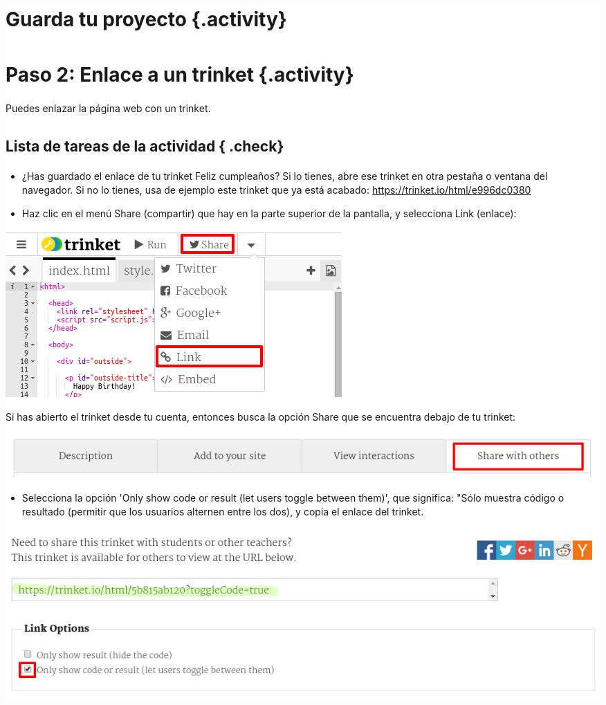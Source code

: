 # Guarda tu proyecto {.activity}

# Paso 2: Enlace a un trinket {.activity}

Puedes enlazar la página web con un trinket. 

## Lista de tareas de la actividad { .check}

+ ¿Has guardado el enlace de tu trinket Feliz cumpleaños? Si lo tienes, abre ese trinket en otra pestaña o ventana del navegador. Si no lo tienes, usa de ejemplo este trinket que ya está acabado: <a href="https://trinket.io/html/e996dc0380">https://trinket.io/html/e996dc0380</a>

+ Haz clic en el menú Share (compartir) que hay en la parte superior de la pantalla, y selecciona Link (enlace):

![screenshot](images/showcase-share1.png)

Si has abierto el trinket desde tu cuenta, entonces busca la opción Share que se encuentra debajo de tu trinket:

![screenshot](images/showcase-share2.png)

+ Selecciona la opción 'Only show code or result (let users toggle between them)', que significa: "Sólo muestra código o resultado (permitir que los usuarios alternen entre los dos), y copia el enlace del trinket. 

![screenshot](images/showcase-get-link.png)
